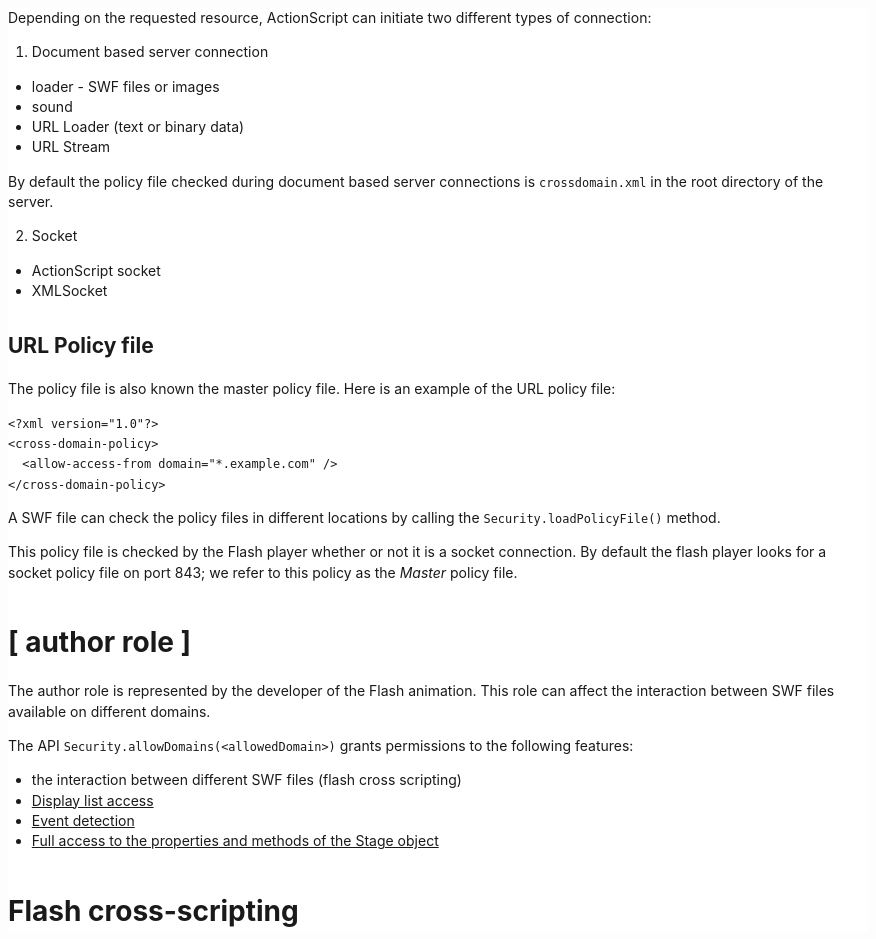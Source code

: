 Depending on the requested resource, ActionScript can initiate two different types of connection:

1. Document based server connection
  * loader - SWF files or images
  * sound
  * URL Loader (text or binary data)
  * URL Stream

By default the policy file checked during document based server connections is `crossdomain.xml` in the root directory of the server.

2. Socket
  * ActionScript socket
  * XMLSocket

## URL Policy file

The policy file is also known the master policy file. Here is an example of the URL policy file:

```
<?xml version="1.0"?>
<cross-domain-policy>
  <allow-access-from domain="*.example.com" />
</cross-domain-policy>
```

A SWF file can check the policy files in different locations by calling the `Security.loadPolicyFile()` method.

This policy file is checked by the Flash player whether or not it is a socket connection. By default the flash player looks for a socket policy file on port 843; we refer to this policy as the *Master* policy file.

# [ author role ]

The author role is represented by the developer of the Flash animation. This role can affect the interaction between SWF files available on different domains.

The API `Security.allowDomains(<allowedDomain>)` grants permissions to the following features:

* the interaction between different SWF files (flash cross scripting)
* [Display list access](http://web.archive.org/web/20151110232936/http:/help.adobe.com:80/en_US/ActionScript/3.0_ProgrammingAS3/WS5b3ccc516d4fbf351e63e3d118a9b90204-7c98.html#WS5b3ccc516d4fbf351e63e3d118a9b90204-7c7e)
* [Event detection](http://web.archive.org/web/20151110232936/http:/help.adobe.com:80/en_US/ActionScript/3.0_ProgrammingAS3/WS5b3ccc516d4fbf351e63e3d118a9b90204-7c98.html#WS5b3ccc516d4fbf351e63e3d118a9b90204-7c7e)
* [Full access to the properties and methods of the Stage object](http://web.archive.org/web/20151110232936/http:/help.adobe.com:80/en_US/ActionScript/3.0_ProgrammingAS3/WS5b3ccc516d4fbf351e63e3d118a9b90204-7c98.html#WS5b3ccc516d4fbf351e63e3d118a9b90204-7c7e)

# Flash cross-scripting
